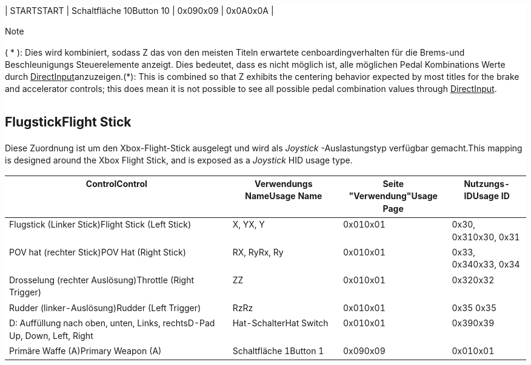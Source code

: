 | <span data-ttu-id="85df0-309">START</span><span class="sxs-lookup"><span data-stu-id="85df0-309">START</span></span>                                                          | <span data-ttu-id="85df0-310">Schaltfläche 10</span><span class="sxs-lookup"><span data-stu-id="85df0-310">Button 10</span></span>      | <span data-ttu-id="85df0-311">0x09</span><span class="sxs-lookup"><span data-stu-id="85df0-311">0x09</span></span>       | <span data-ttu-id="85df0-312">0x0A</span><span class="sxs-lookup"><span data-stu-id="85df0-312">0x0A</span></span>     |

> [!Note]  
> <span data-ttu-id="85df0-313">( \* ): Dies wird kombiniert, sodass Z das von den meisten Titeln erwartete cenboardingverhalten für die Brems-und Beschleunigungs Steuerelemente anzeigt. Dies bedeutet, dass es nicht möglich ist, alle möglichen Pedal Kombinations Werte durch [DirectInput](/previous-versions/windows/desktop/ee416842(v=vs.85))anzuzeigen.</span><span class="sxs-lookup"><span data-stu-id="85df0-313">(\*): This is combined so that Z exhibits the centering behavior expected by most titles for the brake and accelerator controls; this does mean it is not possible to see all possible pedal combination values through [DirectInput](/previous-versions/windows/desktop/ee416842(v=vs.85)).</span></span>

## <a name="flight-stick"></a><span data-ttu-id="85df0-314">Flugstick</span><span class="sxs-lookup"><span data-stu-id="85df0-314">Flight Stick</span></span>

<span data-ttu-id="85df0-315">Diese Zuordnung ist um den Xbox-Flight-Stick ausgelegt und wird als *Joystick* -Auslastungstyp verfügbar gemacht.</span><span class="sxs-lookup"><span data-stu-id="85df0-315">This mapping is designed around the Xbox Flight Stick, and is exposed as a *Joystick* HID usage type.</span></span>

| <span data-ttu-id="85df0-316">Control</span><span class="sxs-lookup"><span data-stu-id="85df0-316">Control</span></span>                     | <span data-ttu-id="85df0-317">Verwendungs Name</span><span class="sxs-lookup"><span data-stu-id="85df0-317">Usage Name</span></span> | <span data-ttu-id="85df0-318">Seite "Verwendung"</span><span class="sxs-lookup"><span data-stu-id="85df0-318">Usage Page</span></span> | <span data-ttu-id="85df0-319">Nutzungs-ID</span><span class="sxs-lookup"><span data-stu-id="85df0-319">Usage ID</span></span>   |
|-----------------------------|------------|------------|------------|
| <span data-ttu-id="85df0-320">Flugstick (Linker Stick)</span><span class="sxs-lookup"><span data-stu-id="85df0-320">Flight Stick (Left Stick)</span></span>   | <span data-ttu-id="85df0-321">X, Y</span><span class="sxs-lookup"><span data-stu-id="85df0-321">X, Y</span></span>       | <span data-ttu-id="85df0-322">0x01</span><span class="sxs-lookup"><span data-stu-id="85df0-322">0x01</span></span>       | <span data-ttu-id="85df0-323">0x30, 0x31</span><span class="sxs-lookup"><span data-stu-id="85df0-323">0x30, 0x31</span></span> |
| <span data-ttu-id="85df0-324">POV hat (rechter Stick)</span><span class="sxs-lookup"><span data-stu-id="85df0-324">POV Hat (Right Stick)</span></span>       | <span data-ttu-id="85df0-325">RX, Ry</span><span class="sxs-lookup"><span data-stu-id="85df0-325">Rx, Ry</span></span>     | <span data-ttu-id="85df0-326">0x01</span><span class="sxs-lookup"><span data-stu-id="85df0-326">0x01</span></span>       | <span data-ttu-id="85df0-327">0x33, 0x34</span><span class="sxs-lookup"><span data-stu-id="85df0-327">0x33, 0x34</span></span> |
| <span data-ttu-id="85df0-328">Drosselung (rechter Auslösung)</span><span class="sxs-lookup"><span data-stu-id="85df0-328">Throttle (Right Trigger)</span></span>    | <span data-ttu-id="85df0-329">Z</span><span class="sxs-lookup"><span data-stu-id="85df0-329">Z</span></span>          | <span data-ttu-id="85df0-330">0x01</span><span class="sxs-lookup"><span data-stu-id="85df0-330">0x01</span></span>       | <span data-ttu-id="85df0-331">0x32</span><span class="sxs-lookup"><span data-stu-id="85df0-331">0x32</span></span>       |
| <span data-ttu-id="85df0-332">Rudder (linker-Auslösung)</span><span class="sxs-lookup"><span data-stu-id="85df0-332">Rudder (Left Trigger)</span></span>       | <span data-ttu-id="85df0-333">Rz</span><span class="sxs-lookup"><span data-stu-id="85df0-333">Rz</span></span>         | <span data-ttu-id="85df0-334">0x01</span><span class="sxs-lookup"><span data-stu-id="85df0-334">0x01</span></span>       | <span data-ttu-id="85df0-335">0x35 </span><span class="sxs-lookup"><span data-stu-id="85df0-335">0x35</span></span>       |
| <span data-ttu-id="85df0-336">D: Auffüllung nach oben, unten, Links, rechts</span><span class="sxs-lookup"><span data-stu-id="85df0-336">D-Pad Up, Down, Left, Right</span></span> | <span data-ttu-id="85df0-337">Hat-Schalter</span><span class="sxs-lookup"><span data-stu-id="85df0-337">Hat Switch</span></span> | <span data-ttu-id="85df0-338">0x01</span><span class="sxs-lookup"><span data-stu-id="85df0-338">0x01</span></span>       | <span data-ttu-id="85df0-339">0x39</span><span class="sxs-lookup"><span data-stu-id="85df0-339">0x39</span></span>       |
| <span data-ttu-id="85df0-340">Primäre Waffe (A)</span><span class="sxs-lookup"><span data-stu-id="85df0-340">Primary Weapon (A)</span></span>          | <span data-ttu-id="85df0-341">Schaltfläche 1</span><span class="sxs-lookup"><span data-stu-id="85df0-341">Button 1</span></span>   | <span data-ttu-id="85df0-342">0x09</span><span class="sxs-lookup"><span data-stu-id="85df0-342">0x09</span></span>       | <span data-ttu-id="85df0-343">0x01</span><span class="sxs-lookup"><span data-stu-id="85df0-343">0x01</span></span>       |